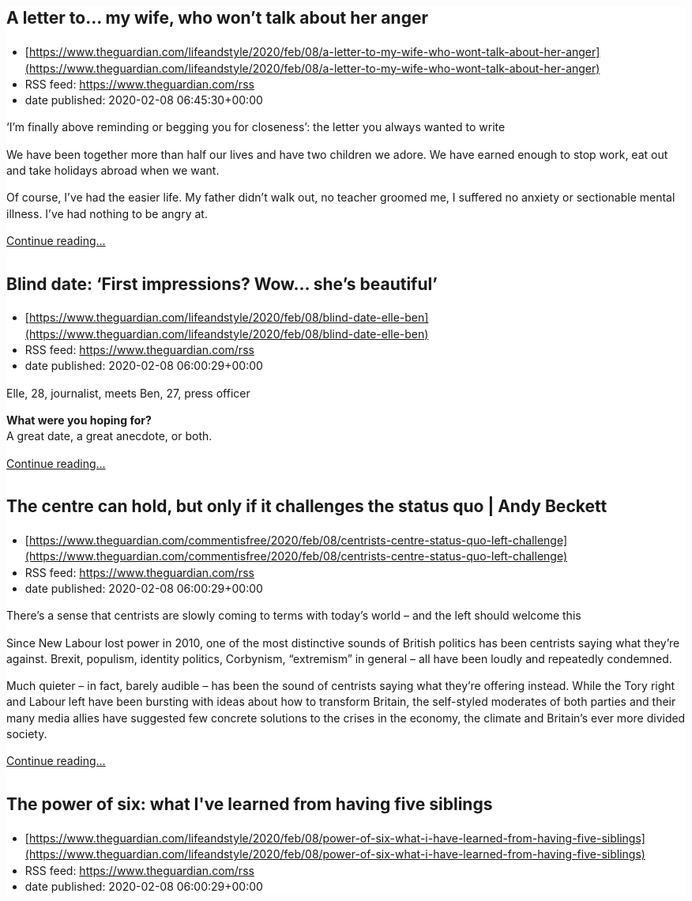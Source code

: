 ## A letter to… my wife, who won’t talk about her anger
 - [https://www.theguardian.com/lifeandstyle/2020/feb/08/a-letter-to-my-wife-who-wont-talk-about-her-anger](https://www.theguardian.com/lifeandstyle/2020/feb/08/a-letter-to-my-wife-who-wont-talk-about-her-anger)
 - RSS feed: https://www.theguardian.com/rss
 - date published: 2020-02-08 06:45:30+00:00

<p>‘I’m finally above reminding or begging you for closeness’: the letter you always wanted to write</p><p>We have been together more than half our lives and have two children we adore. We have earned enough to stop work, eat out and take holidays abroad when we want.</p><p>Of course, I’ve had the easier life. My father didn’t walk out, no teacher groomed me, I suffered no anxiety or sectionable mental illness. I’ve had nothing to be angry at.</p> <a href="https://www.theguardian.com/lifeandstyle/2020/feb/08/a-letter-to-my-wife-who-wont-talk-about-her-anger">Continue reading...</a>

## Blind date: ‘First impressions? Wow… she’s beautiful’
 - [https://www.theguardian.com/lifeandstyle/2020/feb/08/blind-date-elle-ben](https://www.theguardian.com/lifeandstyle/2020/feb/08/blind-date-elle-ben)
 - RSS feed: https://www.theguardian.com/rss
 - date published: 2020-02-08 06:00:29+00:00

<p>Elle, 28, journalist, meets Ben, 27, press officer</p><p><strong>What were you hoping for?</strong><br />A great date, a great anecdote, or both.</p> <a href="https://www.theguardian.com/lifeandstyle/2020/feb/08/blind-date-elle-ben">Continue reading...</a>

## The centre can hold, but only if it challenges the status quo | Andy Beckett
 - [https://www.theguardian.com/commentisfree/2020/feb/08/centrists-centre-status-quo-left-challenge](https://www.theguardian.com/commentisfree/2020/feb/08/centrists-centre-status-quo-left-challenge)
 - RSS feed: https://www.theguardian.com/rss
 - date published: 2020-02-08 06:00:29+00:00

<p>There’s a sense that centrists are slowly coming to terms with today’s world – and the left should welcome this</p><p>Since New Labour lost power in 2010, one of the most distinctive sounds of British politics has been centrists saying what they’re against. Brexit, populism, identity politics, Corbynism, “extremism” in general – all have been loudly and repeatedly condemned.</p><p>Much quieter – in fact, barely audible – has been the sound of centrists saying what they’re offering instead. While the Tory right and Labour left have been bursting with ideas about how to transform Britain, the self-styled moderates of both parties and their many media allies have suggested few concrete solutions to the crises in the economy, the climate and Britain’s ever more divided society.</p> <a href="https://www.theguardian.com/commentisfree/2020/feb/08/centrists-centre-status-quo-left-challenge">Continue reading...</a>

## The power of six: what I've learned from having five siblings
 - [https://www.theguardian.com/lifeandstyle/2020/feb/08/power-of-six-what-i-have-learned-from-having-five-siblings](https://www.theguardian.com/lifeandstyle/2020/feb/08/power-of-six-what-i-have-learned-from-having-five-siblings)
 - RSS feed: https://www.theguardian.com/rss
 - date published: 2020-02-08 06:00:29+00:00
